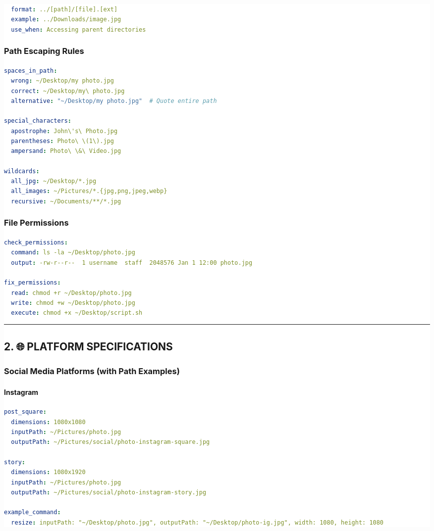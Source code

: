 ```yaml
  format: ../[path]/[file].[ext]
  example: ../Downloads/image.jpg
  use_when: Accessing parent directories
```

### Path Escaping Rules
```yaml
spaces_in_path:
  wrong: ~/Desktop/my photo.jpg
  correct: ~/Desktop/my\ photo.jpg
  alternative: "~/Desktop/my photo.jpg"  # Quote entire path

special_characters:
  apostrophe: John\'s\ Photo.jpg
  parentheses: Photo\ \(1\).jpg
  ampersand: Photo\ \&\ Video.jpg
  
wildcards:
  all_jpg: ~/Desktop/*.jpg
  all_images: ~/Pictures/*.{jpg,png,jpeg,webp}
  recursive: ~/Documents/**/*.jpg
```

### File Permissions
```yaml
check_permissions:
  command: ls -la ~/Desktop/photo.jpg
  output: -rw-r--r--  1 username  staff  2048576 Jan 1 12:00 photo.jpg
  
fix_permissions:
  read: chmod +r ~/Desktop/photo.jpg
  write: chmod +w ~/Desktop/photo.jpg
  execute: chmod +x ~/Desktop/script.sh
```

---

## 2. 🌐 PLATFORM SPECIFICATIONS

### Social Media Platforms (with Path Examples)

#### Instagram
```yaml
post_square:
  dimensions: 1080x1080
  inputPath: ~/Pictures/photo.jpg
  outputPath: ~/Pictures/social/photo-instagram-square.jpg
  
story:
  dimensions: 1080x1920
  inputPath: ~/Pictures/photo.jpg
  outputPath: ~/Pictures/social/photo-instagram-story.jpg
  
example_command:
  resize: inputPath: "~/Desktop/photo.jpg", outputPath: "~/Desktop/photo-ig.jpg", width: 1080, height: 1080
```
